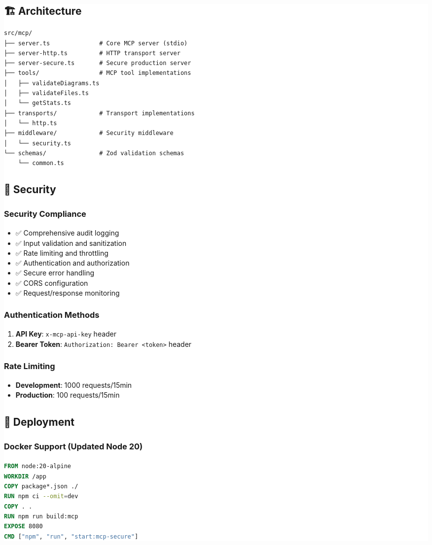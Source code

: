 ## 🏗 Architecture

```
src/mcp/
├── server.ts              # Core MCP server (stdio)
├── server-http.ts         # HTTP transport server
├── server-secure.ts       # Secure production server
├── tools/                 # MCP tool implementations
│   ├── validateDiagrams.ts
│   ├── validateFiles.ts
│   └── getStats.ts
├── transports/            # Transport implementations
│   └── http.ts
├── middleware/            # Security middleware
│   └── security.ts
└── schemas/               # Zod validation schemas
    └── common.ts
```

## 🔐 Security

### Security Compliance
- ✅ Comprehensive audit logging
- ✅ Input validation and sanitization
- ✅ Rate limiting and throttling
- ✅ Authentication and authorization
- ✅ Secure error handling
- ✅ CORS configuration
- ✅ Request/response monitoring

### Authentication Methods
1. **API Key**: `x-mcp-api-key` header
2. **Bearer Token**: `Authorization: Bearer <token>` header

### Rate Limiting
- **Development**: 1000 requests/15min
- **Production**: 100 requests/15min

## 🚀 Deployment

### Docker Support (Updated Node 20)
```dockerfile
FROM node:20-alpine
WORKDIR /app
COPY package*.json ./
RUN npm ci --omit=dev
COPY . .
RUN npm run build:mcp
EXPOSE 8080
CMD ["npm", "run", "start:mcp-secure"]
```
